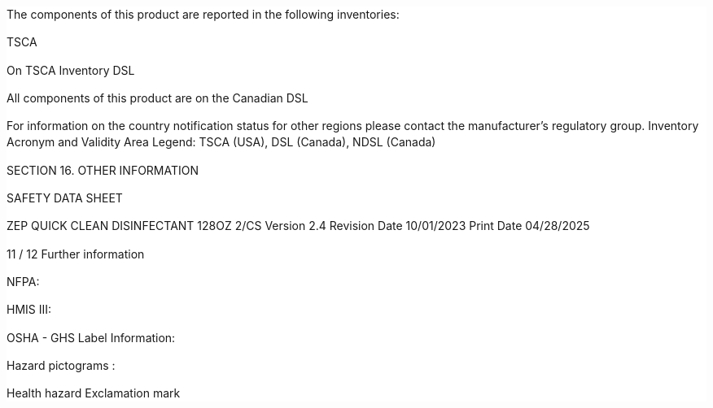 The components of this product are reported in the following inventories: 
 
TSCA 
 
On TSCA Inventory 
DSL 
 
All components of this product are on the Canadian DSL 
 
For information on the country notification status for other regions please contact the 
manufacturer’s regulatory group. 
Inventory Acronym and Validity Area Legend: 
TSCA (USA), DSL (Canada), NDSL (Canada) 
 
 
 
SECTION 16. OTHER INFORMATION 
 
SAFETY DATA SHEET 
 
ZEP QUICK CLEAN DISINFECTANT 128OZ 2/CS 
Version 2.4 
Revision Date 10/01/2023 
Print Date 04/28/2025  
 
 
11 / 12 
Further information 
 
NFPA: 
 
 
 
 
 
 
 
 
 
 
 
 
 
 
 
 
 
 
 
HMIS III: 
 
 
 
 
 
 
 
 
 
 
 
 
 
 
 
OSHA - GHS Label Information: 
 
Hazard pictograms 
:
  
Health hazard 
Exclamation 
mark 
 